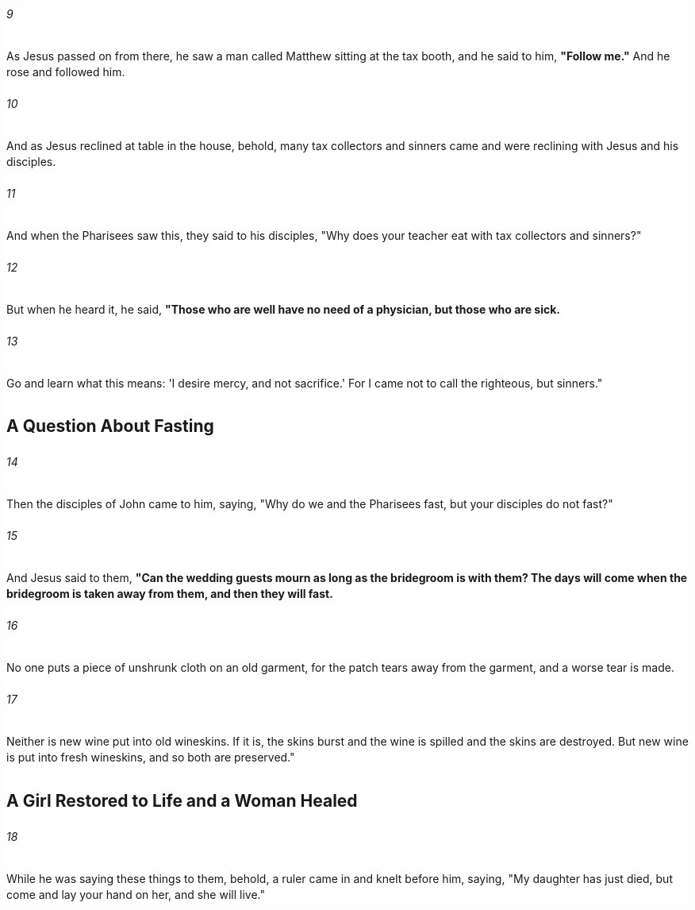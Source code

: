  

###### 9 
As Jesus passed on from there, he saw a man called Matthew sitting at the tax booth, and he said to him, **"Follow me."** And he rose and followed him.
 
 

###### 10 
And as Jesus reclined at table in the house, behold, many tax collectors and sinners came and were reclining with Jesus and his disciples. 
 

###### 11 
And when the Pharisees saw this, they said to his disciples, "Why does your teacher eat with tax collectors and sinners?" 
 

###### 12 
But when he heard it, he said, **"Those who are well have no need of a physician, but those who are sick.** 
 

###### 13 
Go and learn what this means: 'I desire mercy, and not sacrifice.' For I came not to call the righteous, but sinners."
 
 ## A Question About Fasting
 
 

###### 14 
Then the disciples of John came to him, saying, "Why do we and the Pharisees fast, but your disciples do not fast?" 
 

###### 15 
And Jesus said to them, **"Can the wedding guests mourn as long as the bridegroom is with them? The days will come when the bridegroom is taken away from them, and then they will fast.** 
 

###### 16 
No one puts a piece of unshrunk cloth on an old garment, for the patch tears away from the garment, and a worse tear is made. 
 

###### 17 
Neither is new wine put into old wineskins. If it is, the skins burst and the wine is spilled and the skins are destroyed. But new wine is put into fresh wineskins, and so both are preserved."
 
 ## A Girl Restored to Life and a Woman Healed
 
 

###### 18 
While he was saying these things to them, behold, a ruler came in and knelt before him, saying, "My daughter has just died, but come and lay your hand on her, and she will live." 
 
